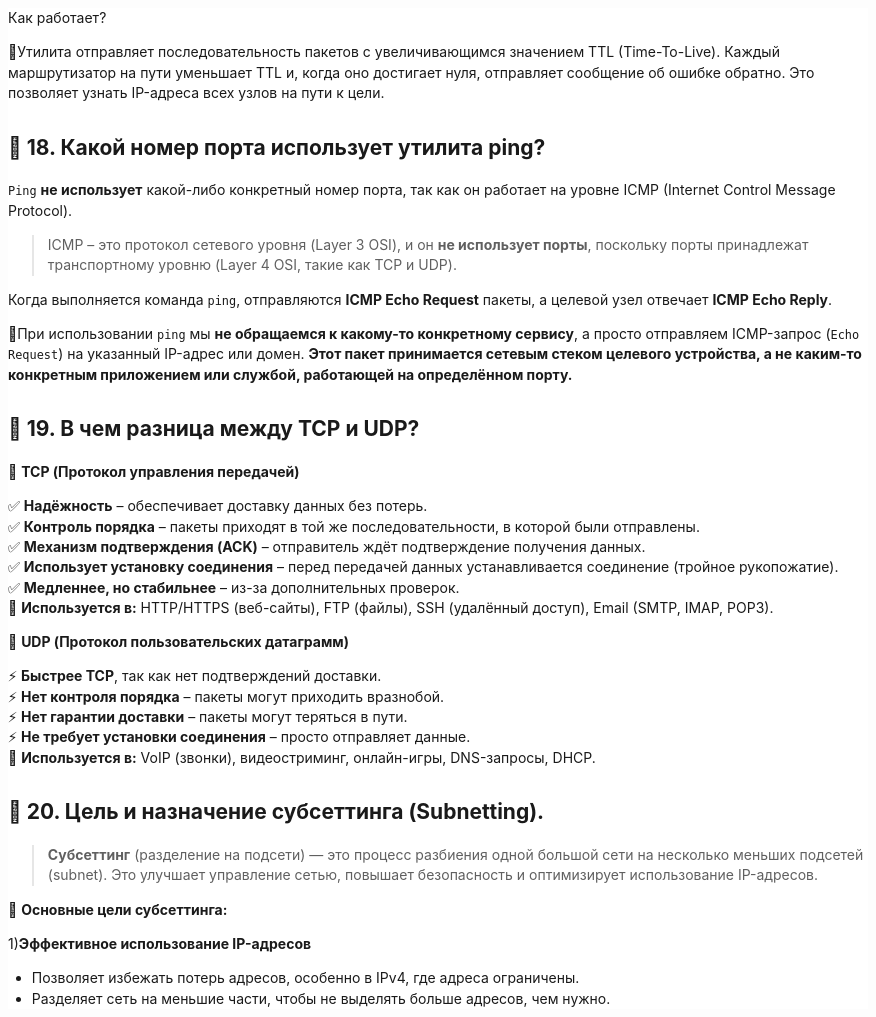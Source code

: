  Как работает?

📌Утилита отправляет последовательность пакетов с увеличивающимся значением TTL (Time-To-Live). Каждый маршрутизатор на пути уменьшает TTL и, когда оно достигает нуля, отправляет сообщение об ошибке обратно. Это позволяет узнать IP-адреса всех узлов на пути к цели.

## 🔹 18. Какой номер порта использует утилита ping?

`Ping` **не использует** какой-либо конкретный номер порта, так как он работает на уровне ICMP (Internet Control Message Protocol).

> ICMP – это протокол сетевого уровня (Layer 3 OSI), и он **не использует порты**, поскольку порты принадлежат транспортному уровню (Layer 4 OSI, такие как TCP и UDP).

Когда выполняется команда `ping`, отправляются **ICMP Echo Request** пакеты, а целевой узел отвечает **ICMP Echo Reply**.

📌При использовании `ping` мы **не обращаемся к какому-то конкретному сервису**, а просто отправляем ICMP-запрос (`Echo Request`) на указанный IP-адрес или домен. **Этот пакет принимается сетевым стеком целевого устройства, а не каким-то конкретным приложением или службой, работающей на определённом порту.**

## 🔹 19. В чем разница между TCP и UDP?

 🔹 **TCP (Протокол управления передачей)**

✅ **Надёжность** – обеспечивает доставку данных без потерь.  
✅ **Контроль порядка** – пакеты приходят в той же последовательности, в которой были отправлены.  
✅ **Механизм подтверждения (ACK)** – отправитель ждёт подтверждение получения данных.  
✅ **Использует установку соединения** – перед передачей данных устанавливается соединение (тройное рукопожатие).  
✅ **Медленнее, но стабильнее** – из-за дополнительных проверок.  
📌 **Используется в:** HTTP/HTTPS (веб-сайты), FTP (файлы), SSH (удалённый доступ), Email (SMTP, IMAP, POP3).

 🔹 **UDP (Протокол пользовательских датаграмм)**

⚡ **Быстрее TCP**, так как нет подтверждений доставки.  
⚡ **Нет контроля порядка** – пакеты могут приходить вразнобой.  
⚡ **Нет гарантии доставки** – пакеты могут теряться в пути.  
⚡ **Не требует установки соединения** – просто отправляет данные.  
📌 **Используется в:** VoIP (звонки), видеостриминг, онлайн-игры, DNS-запросы, DHCP.

## 🔹 20. Цель и назначение субсеттинга (Subnetting).

> **Субсеттинг** (разделение на подсети) — это процесс разбиения одной большой сети на несколько меньших подсетей (subnet). Это улучшает управление сетью, повышает безопасность и оптимизирует использование IP-адресов.

 🔹 **Основные цели субсеттинга:**

1)**Эффективное использование IP-адресов**
- Позволяет избежать потерь адресов, особенно в IPv4, где адреса ограничены.
- Разделяет сеть на меньшие части, чтобы не выделять больше адресов, чем нужно.
